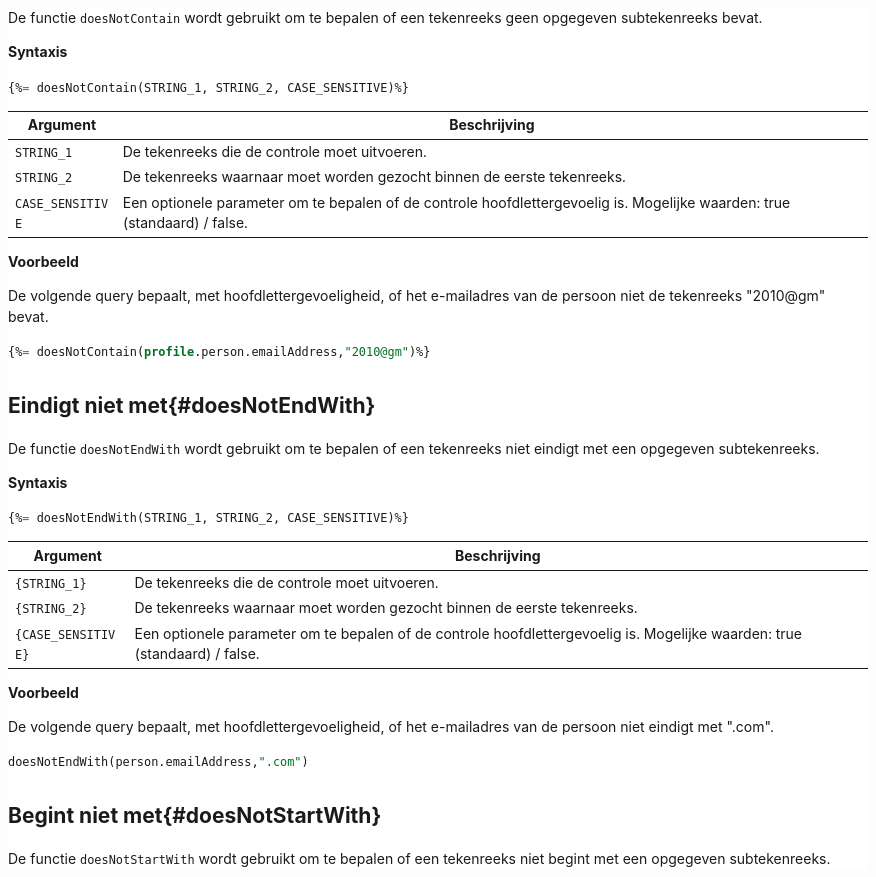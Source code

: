 De functie `doesNotContain` wordt gebruikt om te bepalen of een tekenreeks geen opgegeven subtekenreeks bevat.

**Syntaxis**

```sql
{%= doesNotContain(STRING_1, STRING_2, CASE_SENSITIVE)%}
```

| Argument | Beschrijving |
| --------- | ----------- |
| `STRING_1` | De tekenreeks die de controle moet uitvoeren. |
| `STRING_2` | De tekenreeks waarnaar moet worden gezocht binnen de eerste tekenreeks. |
| `CASE_SENSITIVE` | Een optionele parameter om te bepalen of de controle hoofdlettergevoelig is. Mogelijke waarden: true (standaard) / false. |

**Voorbeeld**

De volgende query bepaalt, met hoofdlettergevoeligheid, of het e-mailadres van de persoon niet de tekenreeks &quot;2010@gm&quot; bevat.

```sql
{%= doesNotContain(profile.person.emailAddress,"2010@gm")%}
```


## Eindigt niet met{#doesNotEndWith}

De functie `doesNotEndWith` wordt gebruikt om te bepalen of een tekenreeks niet eindigt met een opgegeven subtekenreeks.

**Syntaxis**

```sql
{%= doesNotEndWith(STRING_1, STRING_2, CASE_SENSITIVE)%}
```

| Argument | Beschrijving |
| --------- | ----------- |
| `{STRING_1}` | De tekenreeks die de controle moet uitvoeren. |
| `{STRING_2}` | De tekenreeks waarnaar moet worden gezocht binnen de eerste tekenreeks. |
| `{CASE_SENSITIVE}` | Een optionele parameter om te bepalen of de controle hoofdlettergevoelig is. Mogelijke waarden: true (standaard) / false. |

**Voorbeeld**

De volgende query bepaalt, met hoofdlettergevoeligheid, of het e-mailadres van de persoon niet eindigt met &quot;.com&quot;.

```sql
doesNotEndWith(person.emailAddress,".com")
```

## Begint niet met{#doesNotStartWith}

De functie `doesNotStartWith` wordt gebruikt om te bepalen of een tekenreeks niet begint met een opgegeven subtekenreeks.

